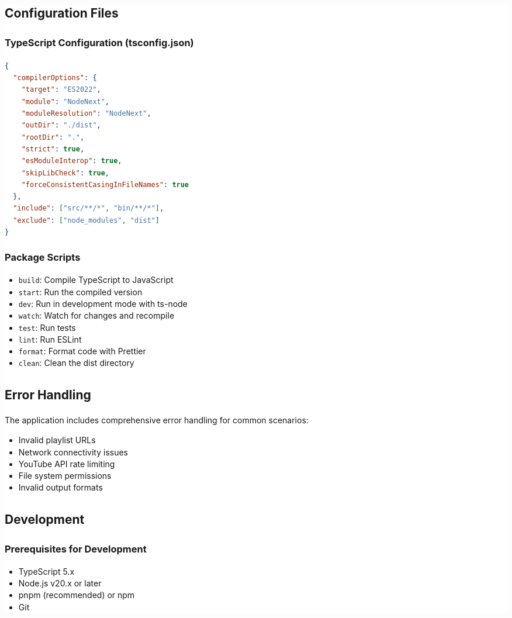 ## Configuration Files

### TypeScript Configuration (tsconfig.json)
```json
{
  "compilerOptions": {
    "target": "ES2022",
    "module": "NodeNext",
    "moduleResolution": "NodeNext",
    "outDir": "./dist",
    "rootDir": ".",
    "strict": true,
    "esModuleInterop": true,
    "skipLibCheck": true,
    "forceConsistentCasingInFileNames": true
  },
  "include": ["src/**/*", "bin/**/*"],
  "exclude": ["node_modules", "dist"]
}
```

### Package Scripts

- `build`: Compile TypeScript to JavaScript
- `start`: Run the compiled version
- `dev`: Run in development mode with ts-node
- `watch`: Watch for changes and recompile
- `test`: Run tests
- `lint`: Run ESLint
- `format`: Format code with Prettier
- `clean`: Clean the dist directory

## Error Handling

The application includes comprehensive error handling for common scenarios:
- Invalid playlist URLs
- Network connectivity issues
- YouTube API rate limiting
- File system permissions
- Invalid output formats

## Development

### Prerequisites for Development

- TypeScript 5.x
- Node.js v20.x or later
- pnpm (recommended) or npm
- Git
